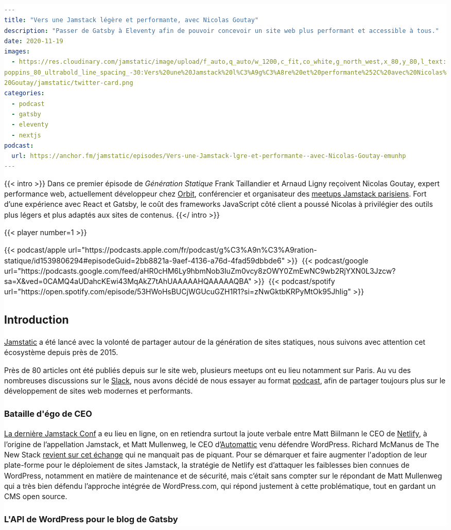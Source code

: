 ```yaml
---
title: "Vers une Jamstack légère et performante, avec Nicolas Goutay"
description: "Passer de Gatsby à Eleventy afin de pouvoir concevoir un site web plus performant et accessible à tous."
date: 2020-11-19
images:
  - https://res.cloudinary.com/jamstatic/image/upload/f_auto,q_auto/w_1200,c_fit,co_white,g_north_west,x_80,y_80,l_text:poppins_80_ultrabold_line_spacing_-30:Vers%20une%20Jamstack%20l%C3%A9g%C3%A8re%20et%20performante%252C%20avec%20Nicolas%20Goutay/jamstatic/twitter-card.png
categories:
  - podcast
  - gatsby
  - eleventy
  - nextjs
podcast:
  url: https://anchor.fm/jamstatic/episodes/Vers-une-Jamstack-lgre-et-performante--avec-Nicolas-Goutay-emunhp
---
```


{{< intro >}}
Dans ce premier épisode de *Génération Statique* Frank Taillandier et Arnaud Ligny reçoivent Nicolas Goutay, expert performance web, actuellement développeur chez [Orbit](https://orbit.love), conférencier et organisateur des [meetups Jamstack parisiens](https://jamstack.paris). Fort d’une expérience avec React et Gatsby, le coût des frameworks JavaScript côté client a poussé Nicolas à privilégier des outils plus légers et plus adaptés aux sites de contenus.
{{</ intro >}}

{{< player number=1 >}}



<div>
{{< podcast/apple url="https://podcasts.apple.com/fr/podcast/g%C3%A9n%C3%A9ration-statique/id1539806294#episodeGuid=2bb8821a-9aef-4136-a76d-4fad59dbbde6" >}}&nbsp;
{{< podcast/google url="https://podcasts.google.com/feed/aHR0cHM6Ly9hbmNob3IuZm0vcy8zOWY0ZmEwNC9wb2RjYXN0L3Jzcw?sa=X&ved=0CAMQ4aUDahcKEwi43MqAkZ7tAhUAAAAAHQAAAAAQBA" >}}&nbsp;
{{< podcast/spotify url="https://open.spotify.com/episode/53HWoHsBUCjWGUcuGZH1R1?si=zNwGktbKRPyMtOk95JhIig" >}}
</div>

## Introduction

[Jamstatic](https://jamstatic.fr) a été lancé avec la volonté de partager autour de la génération de sites statiques, nous suivons avec attention cet écosystème depuis près de 2015.  

Près de 80 articles ont été publiés depuis sur le site web, plusieurs meetups ont eu lieu notamment sur Paris. Au vu des nombreuses discussions sur le [Slack](https://jamstatic.fr/slack/), nous avons décidé de nous essayer au format [podcast](https://anchor.fm/jamstatic/), afin de partager toujours plus sur le développement de sites web modernes et performants.
### Bataille d'égo de CEO
[La dernière Jamstack Conf](https://jamstackconf.com/2020/october/) a eu lieu en ligne,  on en retiendra surtout la joute verbale entre Matt Biilmann le CEO de [Netlify](https://www.netlify.com/), à l’origine de l’appellation Jamstack, et Matt Mullenweg, le CEO d’[Automattic](https://automattic.com/) venu défendre WordPress. Richard McManus de The New Stack [revient sur cet échange](https://thenewstack.io/jamstack-vs-wordpress-round-2-the-two-matts-debate/) qui ne manquait pas de piquant. Pour se démarquer et faire augmenter l'adoption de leur plate-forme pour le déploiement de sites Jamstack, la stratégie de Netlify est d’attaquer les faiblesses bien connues de WordPress, notamment en matière de maintenance et de sécurité, mais c’était sans compter sur le répondant de Matt Mullenweg qui a très bien défendu l’approche intégrée de WordPress.com, qui répond justement à cette problématique, tout en gardant un CMS open source.
### L'API de WordPress pour le blog de Gatsby
